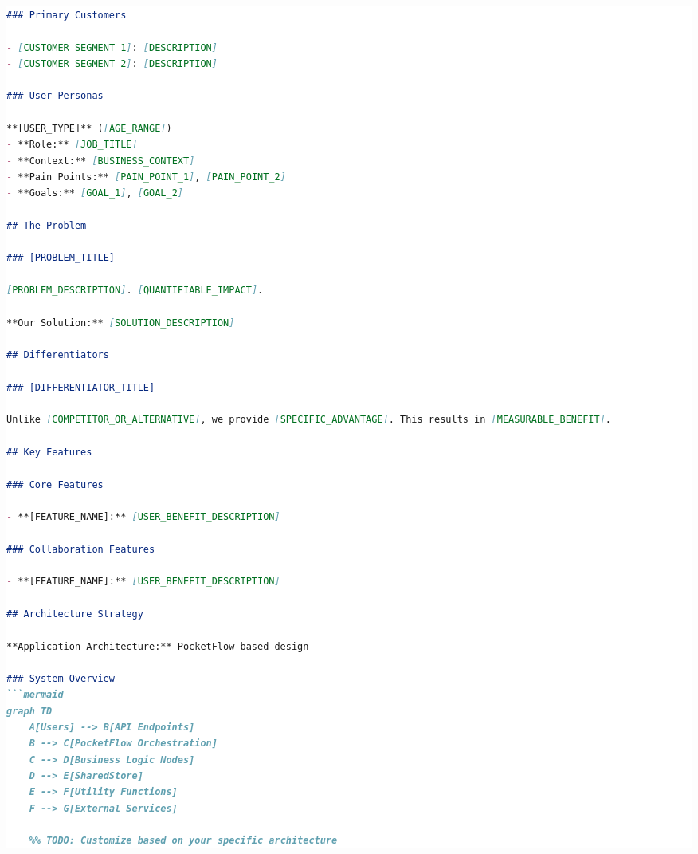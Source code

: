 ```markdown
### Primary Customers

- [CUSTOMER_SEGMENT_1]: [DESCRIPTION]
- [CUSTOMER_SEGMENT_2]: [DESCRIPTION]

### User Personas

**[USER_TYPE]** ([AGE_RANGE])
- **Role:** [JOB_TITLE]
- **Context:** [BUSINESS_CONTEXT]
- **Pain Points:** [PAIN_POINT_1], [PAIN_POINT_2]
- **Goals:** [GOAL_1], [GOAL_2]

## The Problem

### [PROBLEM_TITLE]

[PROBLEM_DESCRIPTION]. [QUANTIFIABLE_IMPACT].

**Our Solution:** [SOLUTION_DESCRIPTION]

## Differentiators

### [DIFFERENTIATOR_TITLE]

Unlike [COMPETITOR_OR_ALTERNATIVE], we provide [SPECIFIC_ADVANTAGE]. This results in [MEASURABLE_BENEFIT].

## Key Features

### Core Features

- **[FEATURE_NAME]:** [USER_BENEFIT_DESCRIPTION]

### Collaboration Features

- **[FEATURE_NAME]:** [USER_BENEFIT_DESCRIPTION]

## Architecture Strategy

**Application Architecture:** PocketFlow-based design

### System Overview
```mermaid
graph TD
    A[Users] --> B[API Endpoints]
    B --> C[PocketFlow Orchestration]
    C --> D[Business Logic Nodes]
    D --> E[SharedStore]
    E --> F[Utility Functions]
    F --> G[External Services]

    %% TODO: Customize based on your specific architecture
```
